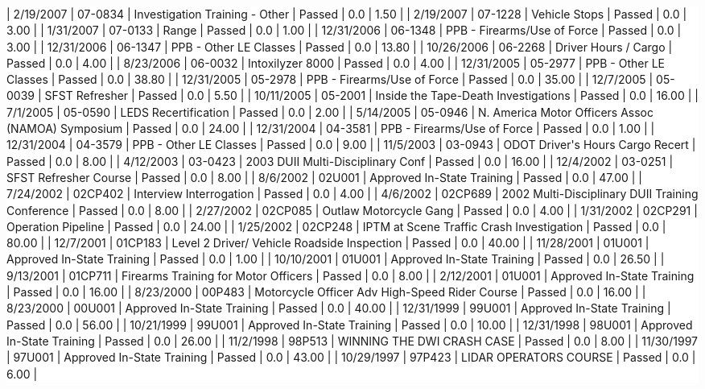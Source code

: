 | 2/19/2007 | 07-0834 | Investigation Training - Other | Passed | 0.0 | 1.50 |
| 2/19/2007 | 07-1228 | Vehicle Stops | Passed | 0.0 | 3.00 |
| 1/31/2007 | 07-0133 | Range | Passed | 0.0 | 1.00 |
| 12/31/2006 | 06-1348 | PPB - Firearms/Use of Force | Passed | 0.0 | 3.00 |
| 12/31/2006 | 06-1347 | PPB - Other LE Classes | Passed | 0.0 | 13.80 |
| 10/26/2006 | 06-2268 | Driver Hours / Cargo | Passed | 0.0 | 4.00 |
| 8/23/2006 | 06-0032 | Intoxilyzer 8000 | Passed | 0.0 | 4.00 |
| 12/31/2005 | 05-2977 | PPB - Other LE Classes | Passed | 0.0 | 38.80 |
| 12/31/2005 | 05-2978 | PPB - Firearms/Use of Force | Passed | 0.0 | 35.00 |
| 12/7/2005 | 05-0039 | SFST Refresher | Passed | 0.0 | 5.50 |
| 10/11/2005 | 05-2001 | Inside the Tape-Death Investigations | Passed | 0.0 | 16.00 |
| 7/1/2005 | 05-0590 | LEDS Recertification | Passed | 0.0 | 2.00 |
| 5/14/2005 | 05-0946 | N. America Motor Officers Assoc (NAMOA) Symposium | Passed | 0.0 | 24.00 |
| 12/31/2004 | 04-3581 | PPB - Firearms/Use of Force | Passed | 0.0 | 1.00 |
| 12/31/2004 | 04-3579 | PPB - Other LE Classes | Passed | 0.0 | 9.00 |
| 11/5/2003 | 03-0943 | ODOT Driver's Hours Cargo Recert | Passed | 0.0 | 8.00 |
| 4/12/2003 | 03-0423 | 2003 DUII Multi-Disciplinary Conf | Passed | 0.0 | 16.00 |
| 12/4/2002 | 03-0251 | SFST Refresher Course | Passed | 0.0 | 8.00 |
| 8/6/2002 | 02U001 | Approved In-State Training | Passed | 0.0 | 47.00 |
| 7/24/2002 | 02CP402 | Interview  Interrogation | Passed | 0.0 | 4.00 |
| 4/6/2002 | 02CP689 | 2002 Multi-Disciplinary DUII Training Conference | Passed | 0.0 | 8.00 |
| 2/27/2002 | 02CP085 | Outlaw Motorcycle Gang | Passed | 0.0 | 4.00 |
| 1/31/2002 | 02CP291 | Operation Pipeline | Passed | 0.0 | 24.00 |
| 1/25/2002 | 02CP248 | IPTM at Scene Traffic Crash Investigation | Passed | 0.0 | 80.00 |
| 12/7/2001 | 01CP183 | Level 2 Driver/ Vehicle Roadside Inspection | Passed | 0.0 | 40.00 |
| 11/28/2001 | 01U001 | Approved In-State Training | Passed | 0.0 | 1.00 |
| 10/10/2001 | 01U001 | Approved In-State Training | Passed | 0.0 | 26.50 |
| 9/13/2001 | 01CP711 | Firearms Training for Motor Officers | Passed | 0.0 | 8.00 |
| 2/12/2001 | 01U001 | Approved In-State Training | Passed | 0.0 | 16.00 |
| 8/23/2000 | 00P483 | Motorcycle Officer Adv High-Speed Rider Course | Passed | 0.0 | 16.00 |
| 8/23/2000 | 00U001 | Approved In-State Training | Passed | 0.0 | 40.00 |
| 12/31/1999 | 99U001 | Approved In-State Training | Passed | 0.0 | 56.00 |
| 10/21/1999 | 99U001 | Approved In-State Training | Passed | 0.0 | 10.00 |
| 12/31/1998 | 98U001 | Approved In-State Training | Passed | 0.0 | 26.00 |
| 11/2/1998 | 98P513 | WINNING THE DWI CRASH CASE | Passed | 0.0 | 8.00 |
| 11/30/1997 | 97U001 | Approved In-State Training | Passed | 0.0 | 43.00 |
| 10/29/1997 | 97P423 | LIDAR OPERATORS COURSE | Passed | 0.0 | 6.00 |